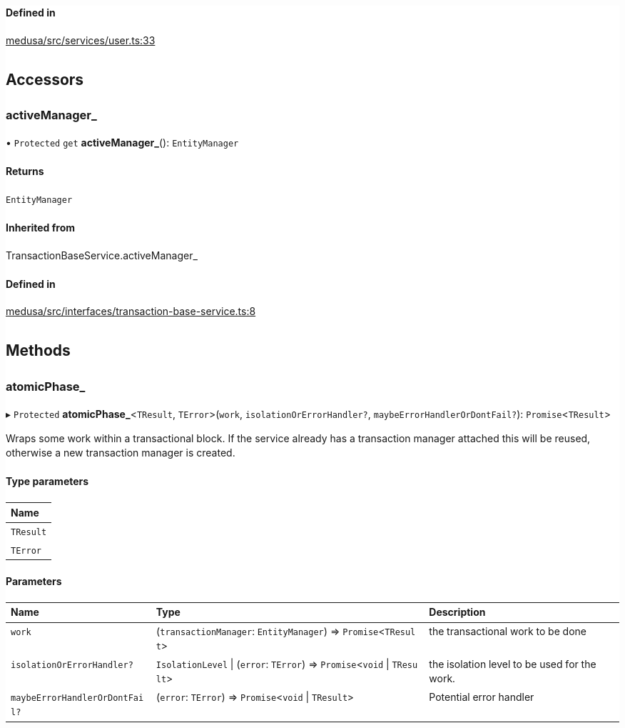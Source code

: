 #### Defined in

[medusa/src/services/user.ts:33](https://github.com/medusajs/medusa/blob/6f85a3d36/packages/medusa/src/services/user.ts#L33)

## Accessors

### activeManager\_

• `Protected` `get` **activeManager_**(): `EntityManager`

#### Returns

`EntityManager`

#### Inherited from

TransactionBaseService.activeManager\_

#### Defined in

[medusa/src/interfaces/transaction-base-service.ts:8](https://github.com/medusajs/medusa/blob/6f85a3d36/packages/medusa/src/interfaces/transaction-base-service.ts#L8)

## Methods

### atomicPhase\_

▸ `Protected` **atomicPhase_**<`TResult`, `TError`\>(`work`, `isolationOrErrorHandler?`, `maybeErrorHandlerOrDontFail?`): `Promise`<`TResult`\>

Wraps some work within a transactional block. If the service already has
a transaction manager attached this will be reused, otherwise a new
transaction manager is created.

#### Type parameters

| Name |
| :------ |
| `TResult` |
| `TError` |

#### Parameters

| Name | Type | Description |
| :------ | :------ | :------ |
| `work` | (`transactionManager`: `EntityManager`) => `Promise`<`TResult`\> | the transactional work to be done |
| `isolationOrErrorHandler?` | `IsolationLevel` \| (`error`: `TError`) => `Promise`<`void` \| `TResult`\> | the isolation level to be used for the work. |
| `maybeErrorHandlerOrDontFail?` | (`error`: `TError`) => `Promise`<`void` \| `TResult`\> | Potential error handler |
